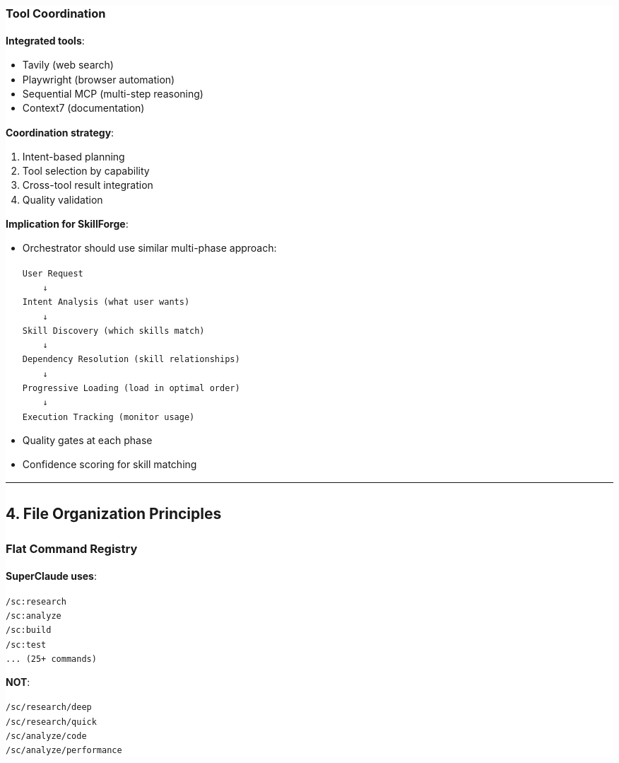 ### Tool Coordination

**Integrated tools**:
- Tavily (web search)
- Playwright (browser automation)
- Sequential MCP (multi-step reasoning)
- Context7 (documentation)

**Coordination strategy**:
1. Intent-based planning
2. Tool selection by capability
3. Cross-tool result integration
4. Quality validation

**Implication for SkillForge**:
- Orchestrator should use similar multi-phase approach:
  ```
  User Request
      ↓
  Intent Analysis (what user wants)
      ↓
  Skill Discovery (which skills match)
      ↓
  Dependency Resolution (skill relationships)
      ↓
  Progressive Loading (load in optimal order)
      ↓
  Execution Tracking (monitor usage)
  ```

- Quality gates at each phase
- Confidence scoring for skill matching

---

## 4. File Organization Principles

### Flat Command Registry

**SuperClaude uses**:
```
/sc:research
/sc:analyze
/sc:build
/sc:test
... (25+ commands)
```

**NOT**:
```
/sc/research/deep
/sc/research/quick
/sc/analyze/code
/sc/analyze/performance
```
